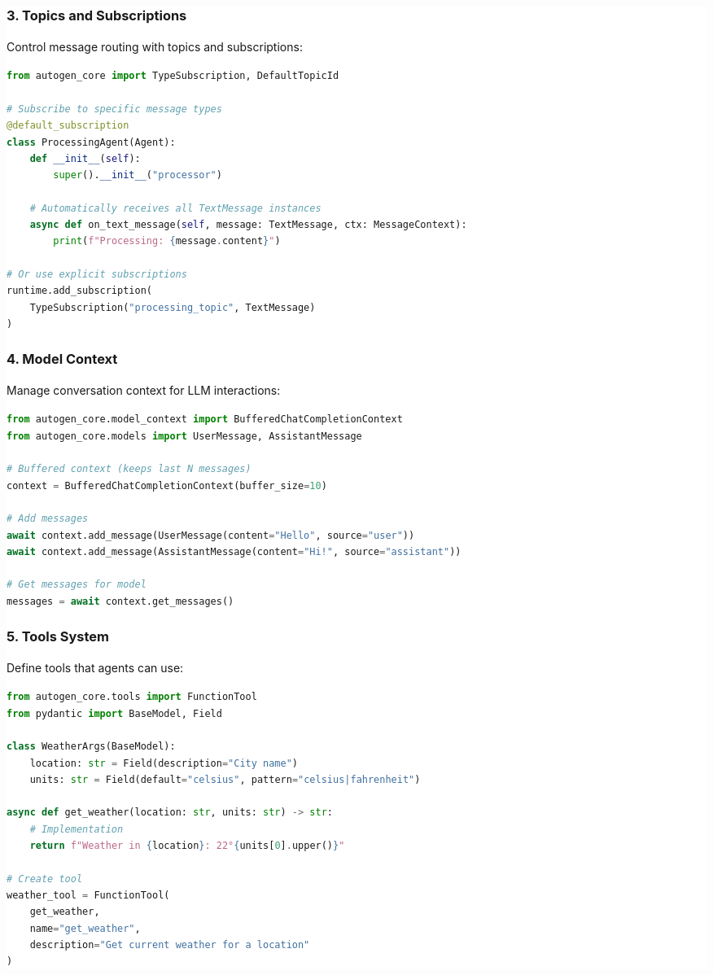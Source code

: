 ### 3. Topics and Subscriptions

Control message routing with topics and subscriptions:

```python
from autogen_core import TypeSubscription, DefaultTopicId

# Subscribe to specific message types
@default_subscription
class ProcessingAgent(Agent):
    def __init__(self):
        super().__init__("processor")
    
    # Automatically receives all TextMessage instances
    async def on_text_message(self, message: TextMessage, ctx: MessageContext):
        print(f"Processing: {message.content}")

# Or use explicit subscriptions
runtime.add_subscription(
    TypeSubscription("processing_topic", TextMessage)
)
```

### 4. Model Context

Manage conversation context for LLM interactions:

```python
from autogen_core.model_context import BufferedChatCompletionContext
from autogen_core.models import UserMessage, AssistantMessage

# Buffered context (keeps last N messages)
context = BufferedChatCompletionContext(buffer_size=10)

# Add messages
await context.add_message(UserMessage(content="Hello", source="user"))
await context.add_message(AssistantMessage(content="Hi!", source="assistant"))

# Get messages for model
messages = await context.get_messages()
```

### 5. Tools System

Define tools that agents can use:

```python
from autogen_core.tools import FunctionTool
from pydantic import BaseModel, Field

class WeatherArgs(BaseModel):
    location: str = Field(description="City name")
    units: str = Field(default="celsius", pattern="celsius|fahrenheit")

async def get_weather(location: str, units: str) -> str:
    # Implementation
    return f"Weather in {location}: 22°{units[0].upper()}"

# Create tool
weather_tool = FunctionTool(
    get_weather,
    name="get_weather",
    description="Get current weather for a location"
)
```
